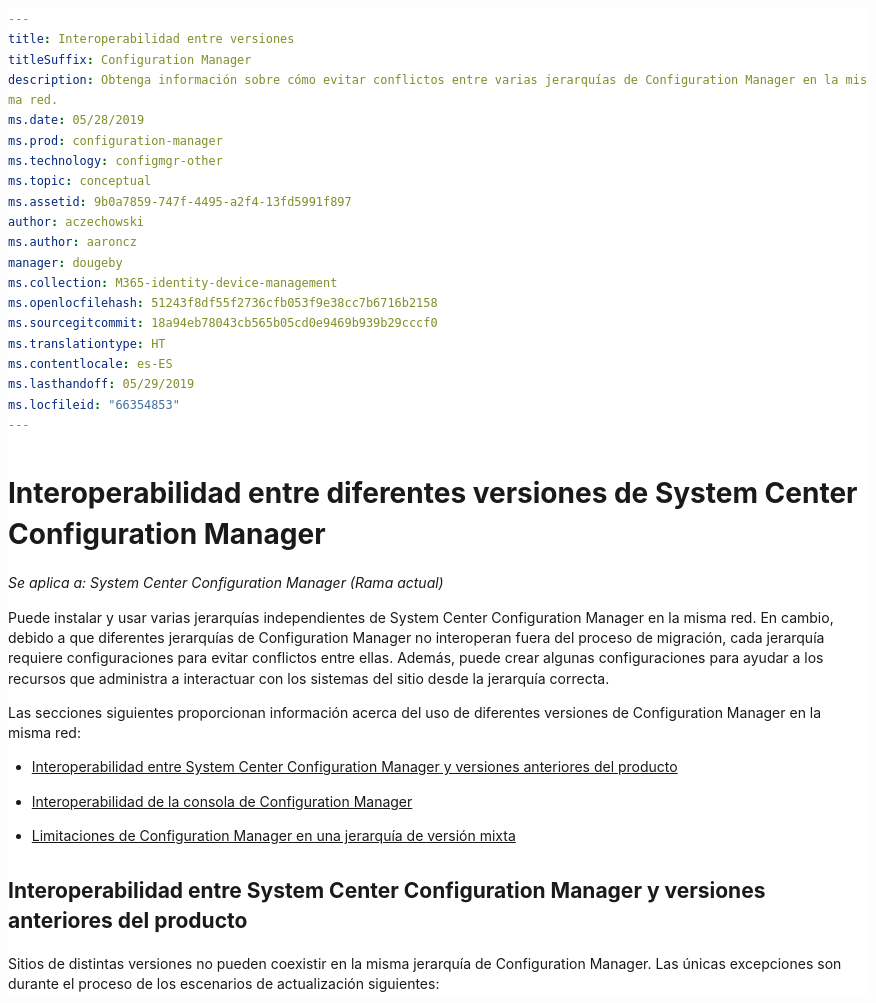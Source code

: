 ```yaml
---
title: Interoperabilidad entre versiones
titleSuffix: Configuration Manager
description: Obtenga información sobre cómo evitar conflictos entre varias jerarquías de Configuration Manager en la misma red.
ms.date: 05/28/2019
ms.prod: configuration-manager
ms.technology: configmgr-other
ms.topic: conceptual
ms.assetid: 9b0a7859-747f-4495-a2f4-13fd5991f897
author: aczechowski
ms.author: aaroncz
manager: dougeby
ms.collection: M365-identity-device-management
ms.openlocfilehash: 51243f8df55f2736cfb053f9e38cc7b6716b2158
ms.sourcegitcommit: 18a94eb78043cb565b05cd0e9469b939b29cccf0
ms.translationtype: HT
ms.contentlocale: es-ES
ms.lasthandoff: 05/29/2019
ms.locfileid: "66354853"
---
```

# <a name="interoperability-between-different-versions-of-system-center-configuration-manager"></a>Interoperabilidad entre diferentes versiones de System Center Configuration Manager

*Se aplica a: System Center Configuration Manager (Rama actual)*

Puede instalar y usar varias jerarquías independientes de System Center Configuration Manager en la misma red. En cambio, debido a que diferentes jerarquías de Configuration Manager no interoperan fuera del proceso de migración, cada jerarquía requiere configuraciones para evitar conflictos entre ellas. Además, puede crear algunas configuraciones para ayudar a los recursos que administra a interactuar con los sistemas del sitio desde la jerarquía correcta.  

Las secciones siguientes proporcionan información acerca del uso de diferentes versiones de Configuration Manager en la misma red:  

- [Interoperabilidad entre System Center Configuration Manager y versiones anteriores del producto](#BKMK_SupConfigInterop)  

- [Interoperabilidad de la consola de Configuration Manager](#BKMK_ConsoleInterop)  

- [Limitaciones de Configuration Manager en una jerarquía de versión mixta](#bkmk_mixed)  


## <a name="BKMK_SupConfigInterop"></a> Interoperabilidad entre System Center Configuration Manager y versiones anteriores del producto  

Sitios de distintas versiones no pueden coexistir en la misma jerarquía de Configuration Manager. Las únicas excepciones son durante el proceso de los escenarios de actualización siguientes:
